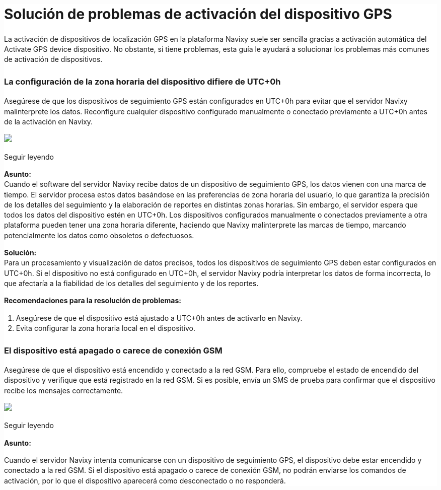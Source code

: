 # Solución de problemas de activación del dispositivo GPS

La activación de dispositivos de localización GPS en la plataforma Navixy suele ser sencilla gracias a activación automática del Activate GPS device dispositivo. No obstante, si tiene problemas, esta guía le ayudará a solucionar los problemas más comunes de activación de dispositivos.

### **La configuración de la zona horaria del dispositivo difiere de UTC+0h**

Asegúrese de que los dispositivos de seguimiento GPS están configurados en UTC+0h para evitar que el servidor Navixy malinterprete los datos. Reconfigure cualquier dispositivo configurado manualmente o conectado previamente a UTC+0h antes de la activación en Navixy.

![](https://squaregps.atlassian.net/wiki/images/icons/grey_arrow_down.png)

Seguir leyendo

**Asunto:**  
Cuando el software del servidor Navixy recibe datos de un dispositivo de seguimiento GPS, los datos vienen con una marca de tiempo. El servidor procesa estos datos basándose en las preferencias de zona horaria del usuario, lo que garantiza la precisión de los detalles del seguimiento y la elaboración de reportes en distintas zonas horarias. Sin embargo, el servidor espera que todos los datos del dispositivo estén en UTC+0h. Los dispositivos configurados manualmente o conectados previamente a otra plataforma pueden tener una zona horaria diferente, haciendo que Navixy malinterprete las marcas de tiempo, marcando potencialmente los datos como obsoletos o defectuosos.

**Solución:**  
Para un procesamiento y visualización de datos precisos, todos los dispositivos de seguimiento GPS deben estar configurados en UTC+0h. Si el dispositivo no está configurado en UTC+0h, el servidor Navixy podría interpretar los datos de forma incorrecta, lo que afectaría a la fiabilidad de los detalles del seguimiento y de los reportes.

**Recomendaciones para la resolución de problemas:**

1. Asegúrese de que el dispositivo está ajustado a UTC+0h antes de activarlo en Navixy.
2. Evita configurar la zona horaria local en el dispositivo.

### El dispositivo está apagado o carece de conexión GSM

Asegúrese de que el dispositivo está encendido y conectado a la red GSM. Para ello, compruebe el estado de encendido del dispositivo y verifique que está registrado en la red GSM. Si es posible, envía un SMS de prueba para confirmar que el dispositivo recibe los mensajes correctamente.

![](https://squaregps.atlassian.net/wiki/images/icons/grey_arrow_down.png)

Seguir leyendo

**Asunto:**

Cuando el servidor Navixy intenta comunicarse con un dispositivo de seguimiento GPS, el dispositivo debe estar encendido y conectado a la red GSM. Si el dispositivo está apagado o carece de conexión GSM, no podrán enviarse los comandos de activación, por lo que el dispositivo aparecerá como desconectado o no responderá.
